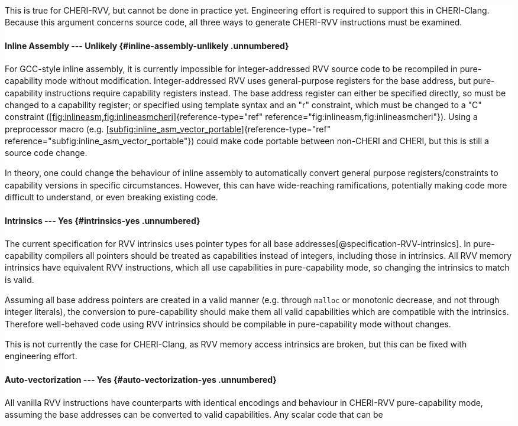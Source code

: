 This is true for CHERI-RVV, but cannot be done in practice yet.
Engineering effort is required to support this in CHERI-Clang. Because
this argument concerns source code, all three ways to generate CHERI-RVV
instructions must be examined.

#### Inline Assembly --- Unlikely {#inline-assembly-unlikely .unnumbered}

For GCC-style inline assembly, it is currently impossible for
integer-addressed RVV source code to be recompiled in pure-capability
mode without modification. Integer-addressed RVV uses general-purpose
registers for the base address, but pure-capability instructions require
capability registers instead. The base address register can either be
specified directly, so must be changed to a capability register; or
specified using template syntax and an "r" constraint, which must be
changed to a "C" constraint
([\[fig:inlineasm,fig:inlineasmcheri\]](#fig:inlineasm,fig:inlineasmcheri){reference-type="ref"
reference="fig:inlineasm,fig:inlineasmcheri"}). Using a preprocessor
macro (e.g.
[\[subfig:inline_asm_vector_portable\]](#subfig:inline_asm_vector_portable){reference-type="ref"
reference="subfig:inline_asm_vector_portable"}) could make code portable
between non-CHERI and CHERI, but this is still a source code change.

In theory, one could change the behaviour of inline assembly to
automatically convert general purpose registers/constraints to
capability versions in specific circumstances. However, this can have
wide-reaching ramifications, potentially making code more difficult to
understand, or even breaking existing code.

#### Intrinsics --- Yes {#intrinsics-yes .unnumbered}

The current specification for RVV intrinsics uses pointer types for all
base addresses[@specification-RVV-intrinsics]. In pure-capability
compilers all pointers should be treated as capabilities instead of
integers, including those in intrinsics. All RVV memory intrinsics have
equivalent RVV instructions, which all use capabilities in
pure-capability mode, so changing the intrinsics to match is valid.

Assuming all base address pointers are created in a valid manner (e.g.
through `malloc` or monotonic decrease, and not through integer
literals), the conversion to pure-capability should make them all valid
capabilities which are compatible with the intrinsics. Therefore
well-behaved code using RVV intrinsics should be compilable in
pure-capability mode without changes.

This is not currently the case for CHERI-Clang, as RVV memory access
intrinsics are broken, but this can be fixed with engineering effort.

#### Auto-vectorization --- Yes {#auto-vectorization-yes .unnumbered}

All vanilla RVV instructions have counterparts with identical encodings
and behaviour in CHERI-RVV pure-capability mode, assuming the base
addresses can be converted to valid capabilities. Any scalar code that
can be
